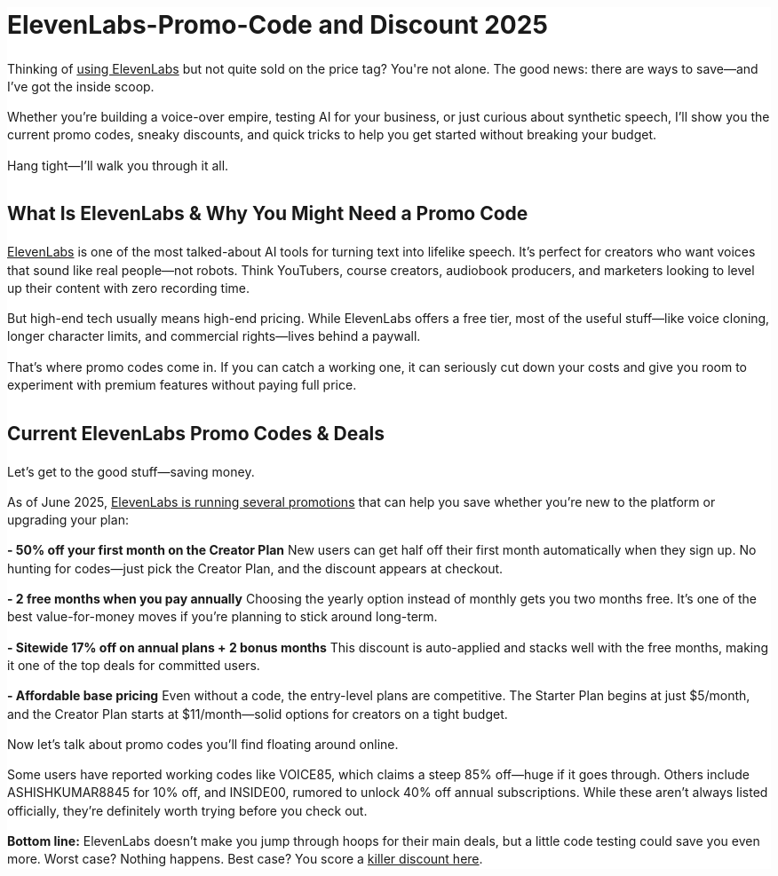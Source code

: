 # ElevenLabs-Promo-Code and Discount 2025

Thinking of [using ElevenLabs](http://getplatform.link/elevenlabs) but not quite sold on the price tag? You're not alone. The good news: there are ways to save—and I’ve got the inside scoop.

Whether you’re building a voice-over empire, testing AI for your business, or just curious about synthetic speech, I’ll show you the current promo codes, sneaky discounts, and quick tricks to help you get started without breaking your budget.

Hang tight—I’ll walk you through it all.

## What Is ElevenLabs & Why You Might Need a Promo Code
[ElevenLabs](http://getplatform.link/elevenlabs) is one of the most talked-about AI tools for turning text into lifelike speech. It’s perfect for creators who want voices that sound like real people—not robots. Think YouTubers, course creators, audiobook producers, and marketers looking to level up their content with zero recording time.

But high-end tech usually means high-end pricing. While ElevenLabs offers a free tier, most of the useful stuff—like voice cloning, longer character limits, and commercial rights—lives behind a paywall.

That’s where promo codes come in. If you can catch a working one, it can seriously cut down your costs and give you room to experiment with premium features without paying full price.

## Current ElevenLabs Promo Codes & Deals
Let’s get to the good stuff—saving money.

As of June 2025, [ElevenLabs is running several promotions](http://getplatform.link/elevenlabs) that can help you save whether you’re new to the platform or upgrading your plan:

**- 50% off your first month on the Creator Plan**
New users can get half off their first month automatically when they sign up. No hunting for codes—just pick the Creator Plan, and the discount appears at checkout.

**- 2 free months when you pay annually**
Choosing the yearly option instead of monthly gets you two months free. It’s one of the best value-for-money moves if you’re planning to stick around long-term.

**- Sitewide 17% off on annual plans + 2 bonus months**
This discount is auto-applied and stacks well with the free months, making it one of the top deals for committed users.

**- Affordable base pricing**
Even without a code, the entry-level plans are competitive. The Starter Plan begins at just $5/month, and the Creator Plan starts at $11/month—solid options for creators on a tight budget.

Now let’s talk about promo codes you’ll find floating around online.

Some users have reported working codes like VOICE85, which claims a steep 85% off—huge if it goes through. Others include ASHISHKUMAR8845 for 10% off, and INSIDE00, rumored to unlock 40% off annual subscriptions. While these aren’t always listed officially, they’re definitely worth trying before you check out.

**Bottom line:** ElevenLabs doesn’t make you jump through hoops for their main deals, but a little code testing could save you even more. Worst case? Nothing happens. Best case? You score a [killer discount here](http://getplatform.link/elevenlabs).
